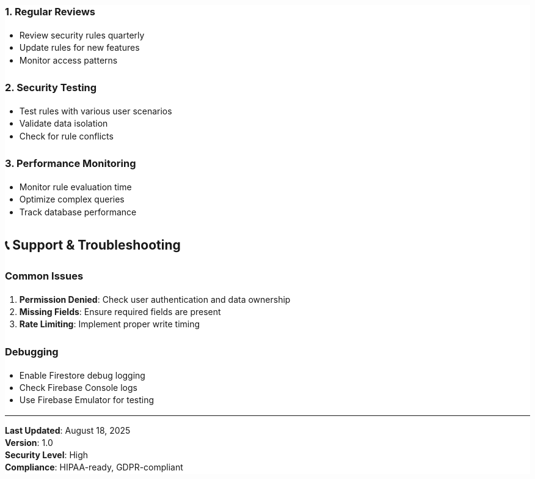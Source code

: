 ### **1. Regular Reviews**
- Review security rules quarterly
- Update rules for new features
- Monitor access patterns

### **2. Security Testing**
- Test rules with various user scenarios
- Validate data isolation
- Check for rule conflicts

### **3. Performance Monitoring**
- Monitor rule evaluation time
- Optimize complex queries
- Track database performance

## 📞 **Support & Troubleshooting**

### **Common Issues**
1. **Permission Denied**: Check user authentication and data ownership
2. **Missing Fields**: Ensure required fields are present
3. **Rate Limiting**: Implement proper write timing

### **Debugging**
- Enable Firestore debug logging
- Check Firebase Console logs
- Use Firebase Emulator for testing

---

**Last Updated**: August 18, 2025  
**Version**: 1.0  
**Security Level**: High  
**Compliance**: HIPAA-ready, GDPR-compliant
